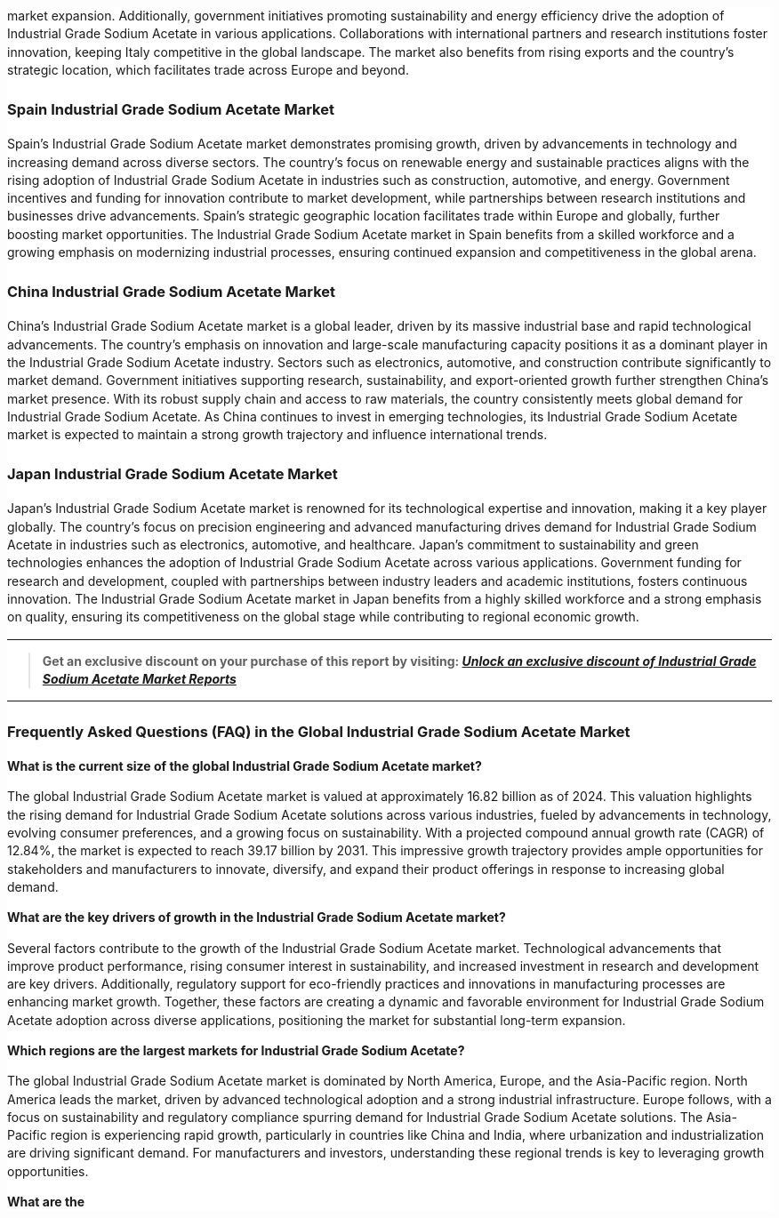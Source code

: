market expansion. Additionally, government initiatives promoting sustainability and energy efficiency drive the adoption of Industrial Grade Sodium Acetate in various applications. Collaborations with international partners and research institutions foster innovation, keeping Italy competitive in the global landscape. The market also benefits from rising exports and the country&rsquo;s strategic location, which facilitates trade across Europe and beyond.</p><h3>Spain Industrial Grade Sodium Acetate Market</h3><p>Spain&rsquo;s Industrial Grade Sodium Acetate market demonstrates promising growth, driven by advancements in technology and increasing demand across diverse sectors. The country&rsquo;s focus on renewable energy and sustainable practices aligns with the rising adoption of Industrial Grade Sodium Acetate in industries such as construction, automotive, and energy. Government incentives and funding for innovation contribute to market development, while partnerships between research institutions and businesses drive advancements. Spain&rsquo;s strategic geographic location facilitates trade within Europe and globally, further boosting market opportunities. The Industrial Grade Sodium Acetate market in Spain benefits from a skilled workforce and a growing emphasis on modernizing industrial processes, ensuring continued expansion and competitiveness in the global arena.</p><h3>China Industrial Grade Sodium Acetate Market</h3><p>China&rsquo;s Industrial Grade Sodium Acetate market is a global leader, driven by its massive industrial base and rapid technological advancements. The country&rsquo;s emphasis on innovation and large-scale manufacturing capacity positions it as a dominant player in the Industrial Grade Sodium Acetate industry. Sectors such as electronics, automotive, and construction contribute significantly to market demand. Government initiatives supporting research, sustainability, and export-oriented growth further strengthen China&rsquo;s market presence. With its robust supply chain and access to raw materials, the country consistently meets global demand for Industrial Grade Sodium Acetate. As China continues to invest in emerging technologies, its Industrial Grade Sodium Acetate market is expected to maintain a strong growth trajectory and influence international trends.</p><h3>Japan Industrial Grade Sodium Acetate Market</h3><p>Japan&rsquo;s Industrial Grade Sodium Acetate market is renowned for its technological expertise and innovation, making it a key player globally. The country&rsquo;s focus on precision engineering and advanced manufacturing drives demand for Industrial Grade Sodium Acetate in industries such as electronics, automotive, and healthcare. Japan&rsquo;s commitment to sustainability and green technologies enhances the adoption of Industrial Grade Sodium Acetate across various applications. Government funding for research and development, coupled with partnerships between industry leaders and academic institutions, fosters continuous innovation. The Industrial Grade Sodium Acetate market in Japan benefits from a highly skilled workforce and a strong emphasis on quality, ensuring its competitiveness on the global stage while contributing to regional economic growth.</p><hr /><blockquote><p><strong>Get an exclusive discount on your purchase of this report by visiting: <em><a href="://marketresearchpulse.com/ask-for-discount/30812?utm_source=Github&amp;utm_medium=052">Unlock an exclusive discount of Industrial Grade Sodium Acetate Market Reports</a></em>&nbsp;</strong></p></blockquote><hr /><h3>Frequently Asked Questions (FAQ) in the Global Industrial Grade Sodium Acetate Market</h3><p><strong>What is the current size of the global Industrial Grade Sodium Acetate market?</strong></p><p>The global Industrial Grade Sodium Acetate market is valued at approximately 16.82 billion as of 2024. This valuation highlights the rising demand for Industrial Grade Sodium Acetate solutions across various industries, fueled by advancements in technology, evolving consumer preferences, and a growing focus on sustainability. With a projected compound annual growth rate (CAGR) of 12.84%, the market is expected to reach 39.17 billion by 2031. This impressive growth trajectory provides ample opportunities for stakeholders and manufacturers to innovate, diversify, and expand their product offerings in response to increasing global demand.</p><p><strong>What are the key drivers of growth in the Industrial Grade Sodium Acetate market?</strong></p><p>Several factors contribute to the growth of the Industrial Grade Sodium Acetate market. Technological advancements that improve product performance, rising consumer interest in sustainability, and increased investment in research and development are key drivers. Additionally, regulatory support for eco-friendly practices and innovations in manufacturing processes are enhancing market growth. Together, these factors are creating a dynamic and favorable environment for Industrial Grade Sodium Acetate adoption across diverse applications, positioning the market for substantial long-term expansion.</p><p><strong>Which regions are the largest markets for Industrial Grade Sodium Acetate?</strong></p><p>The global Industrial Grade Sodium Acetate market is dominated by North America, Europe, and the Asia-Pacific region. North America leads the market, driven by advanced technological adoption and a strong industrial infrastructure. Europe follows, with a focus on sustainability and regulatory compliance spurring demand for Industrial Grade Sodium Acetate solutions. The Asia-Pacific region is experiencing rapid growth, particularly in countries like China and India, where urbanization and industrialization are driving significant demand. For manufacturers and investors, understanding these regional trends is key to leveraging growth opportunities.</p><p><strong>What are the